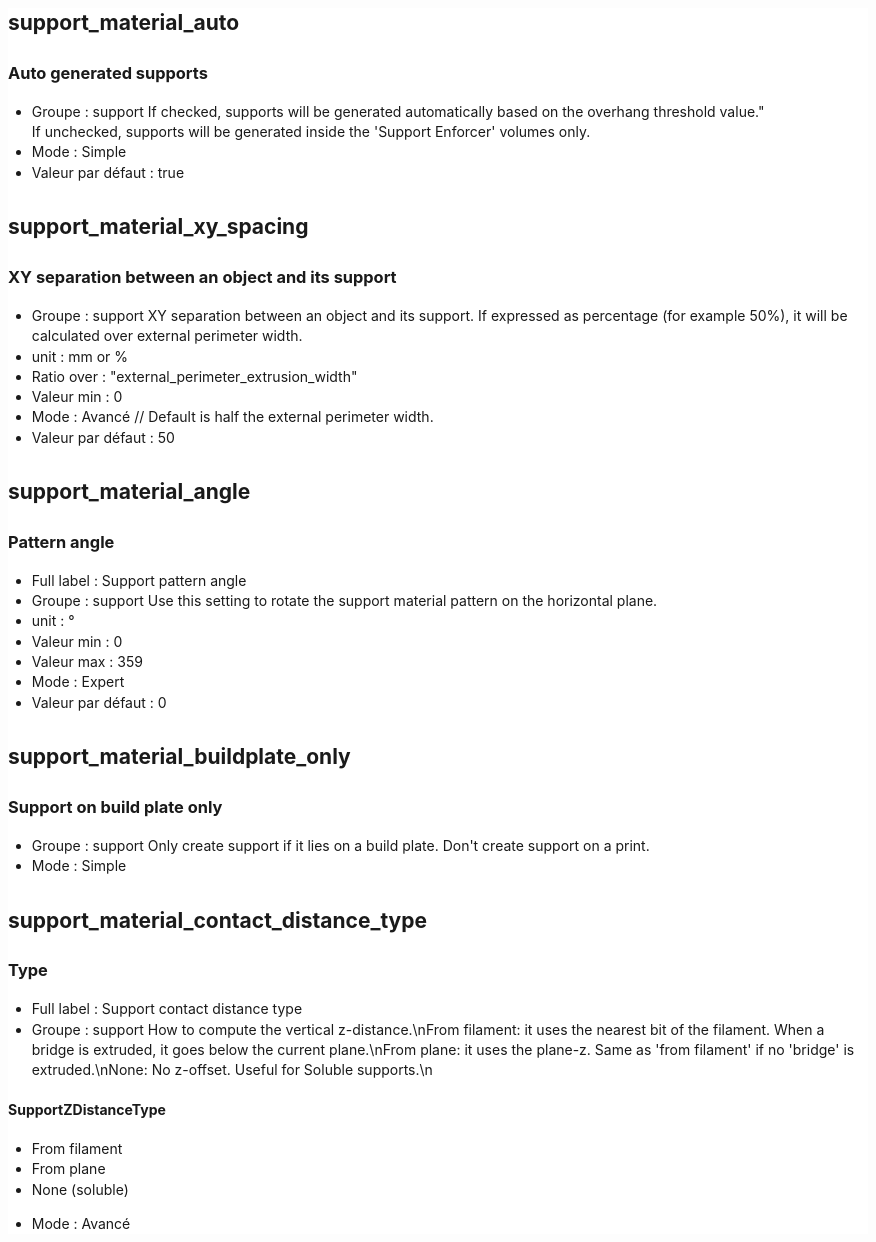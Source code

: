 
## support_material_auto
### Auto generated supports
 * Groupe : support
If checked, supports will be generated automatically based on the overhang threshold value."\
              If unchecked, supports will be generated inside the 'Support Enforcer' volumes only.
 * Mode : Simple
* Valeur par défaut : true

## support_material_xy_spacing
### XY separation between an object and its support
 * Groupe : support
XY separation between an object and its support. If expressed as percentage  (for example 50%), it will be calculated over external perimeter width.
 * unit : mm or %
 * Ratio over :  "external_perimeter_extrusion_width"
 * Valeur min :  0
 * Mode : Avancé
    // Default is half the external perimeter width.
* Valeur par défaut : 50

## support_material_angle
### Pattern angle
 * Full label : Support pattern angle
 * Groupe : support
Use this setting to rotate the support material pattern on the horizontal plane.
 * unit : °
 * Valeur min :  0
 * Valeur max :  359
 * Mode : Expert
* Valeur par défaut : 0

## support_material_buildplate_only
### Support on build plate only
 * Groupe : support
Only create support if it lies on a build plate. Don't create support on a print.
 * Mode : Simple


## support_material_contact_distance_type
### Type
 * Full label : Support contact distance type
 * Groupe : support
How to compute the vertical z-distance.\nFrom filament: it uses the nearest bit of the filament. When a bridge is extruded, it goes below the current plane.\nFrom plane: it uses the plane-z. Same as 'from filament' if no 'bridge' is extruded.\nNone: No z-offset. Useful for Soluble supports.\n
#### SupportZDistanceType
 - From filament
 - From plane
 - None (soluble)
 * Mode : Avancé
